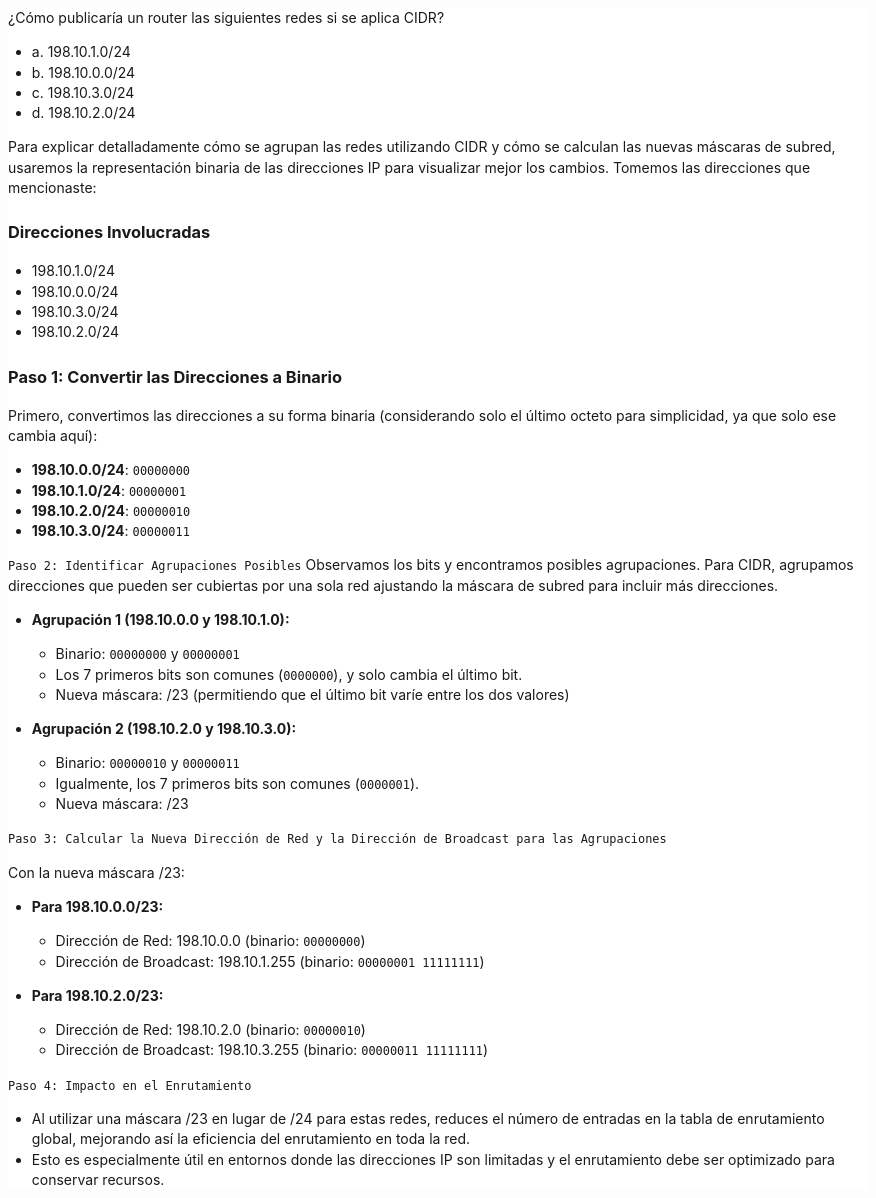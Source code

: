 ¿Cómo publicaría un router las siguientes redes si se aplica CIDR?

- a. 198.10.1.0/24
- b. 198.10.0.0/24
- c. 198.10.3.0/24
- d. 198.10.2.0/24


Para explicar detalladamente cómo se agrupan las redes utilizando CIDR y cómo se calculan las nuevas máscaras de subred, usaremos la representación binaria de las direcciones IP para visualizar mejor los cambios. Tomemos las direcciones que mencionaste:

### Direcciones Involucradas
- 198.10.1.0/24
- 198.10.0.0/24
- 198.10.3.0/24
- 198.10.2.0/24

### Paso 1: Convertir las Direcciones a Binario
Primero, convertimos las direcciones a su forma binaria (considerando solo el último octeto para simplicidad, ya que solo ese cambia aquí):

- **198.10.0.0/24**: `00000000`
- **198.10.1.0/24**: `00000001`
- **198.10.2.0/24**: `00000010`
- **198.10.3.0/24**: `00000011`

`Paso 2: Identificar Agrupaciones Posibles`
Observamos los bits y encontramos posibles agrupaciones. Para CIDR, agrupamos direcciones que pueden ser cubiertas por una sola red ajustando la máscara de subred para incluir más direcciones.

- **Agrupación 1 (198.10.0.0 y 198.10.1.0):**
  - Binario: `00000000` y `00000001`
  - Los 7 primeros bits son comunes (`0000000`), y solo cambia el último bit.
  - Nueva máscara: /23 (permitiendo que el último bit varíe entre los dos valores)

- **Agrupación 2 (198.10.2.0 y 198.10.3.0):**
  - Binario: `00000010` y `00000011`
  - Igualmente, los 7 primeros bits son comunes (`0000001`).
  - Nueva máscara: /23

`Paso 3: Calcular la Nueva Dirección de Red y la Dirección de Broadcast para las Agrupaciones`

Con la nueva máscara /23:

- **Para 198.10.0.0/23:**
  - Dirección de Red: 198.10.0.0 (binario: `00000000`)
  - Dirección de Broadcast: 198.10.1.255 (binario: `00000001 11111111`)

- **Para 198.10.2.0/23:**
  - Dirección de Red: 198.10.2.0 (binario: `00000010`)
  - Dirección de Broadcast: 198.10.3.255 (binario: `00000011 11111111`)

`Paso 4: Impacto en el Enrutamiento`
- Al utilizar una máscara /23 en lugar de /24 para estas redes, reduces el número de entradas en la tabla de enrutamiento global, mejorando así la eficiencia del enrutamiento en toda la red.
- Esto es especialmente útil en entornos donde las direcciones IP son limitadas y el enrutamiento debe ser optimizado para conservar recursos.
